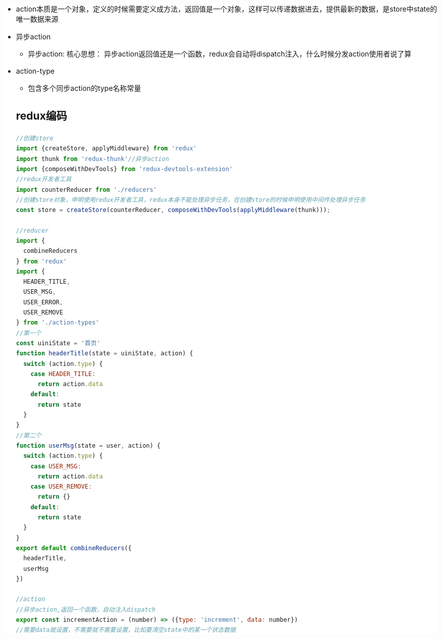   - action本质是一个对象，定义的时候需要定义成方法，返回值是一个对象，这样可以传递数据进去，提供最新的数据，是store中state的唯一数据来源

    

  - 异步action

    - 异步action: 核心思想： 异步action返回值还是一个函数，redux会自动将dispatch注入，什么时候分发action使用者说了算

- action-type

  - 包含多个同步action的type名称常量

  

  ## redux编码

  ```js
  //创建store
  import {createStore, applyMiddleware} from 'redux'
  import thunk from 'redux-thunk'//异步action
  import {composeWithDevTools} from 'redux-devtools-extension'
  //redux开发者工具
  import counterReducer from './reducers'
  //创建store对象，申明使用redux开发者工具，redux本身不能处理异步任务，在创建store的时候申明使用中间件处理异步任务
  const store = createStore(counterReducer, composeWithDevTools(applyMiddleware(thunk)));
  
  //reducer
  import {
    combineReducers
  } from 'redux'
  import {
    HEADER_TITLE,
    USER_MSG,
    USER_ERROR,
    USER_REMOVE
  } from './action-types'
  //第一个
  const uiniState = '首页'
  function headerTitle(state = uiniState, action) {
    switch (action.type) {
      case HEADER_TITLE:
        return action.data
      default:
        return state
    }
  }
  //第二个
  function userMsg(state = user, action) {
    switch (action.type) {
      case USER_MSG:
        return action.data
      case USER_REMOVE:
        return {}
      default:
        return state
    }
  }
  export default combineReducers({
    headerTitle,
    userMsg
  })
  
  //action
  //异步action,返回一个函数，自动注入dispatch
  export const incrementAction = (number) => ({type: 'increment', data: number})
  //需要data就设置，不需要就不需要设置，比如要清空state中的某一个状态数据
  
  ```